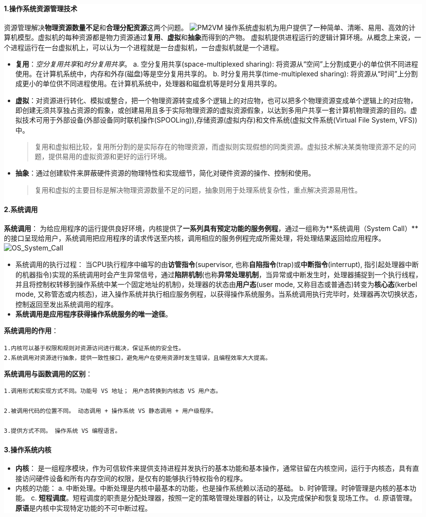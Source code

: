 #### 1.操作系统资源管理技术

资源管理解决**物理资源数量不足**和**合理分配资源**这两个问题。
![PM2VM](https://img-blog.csdn.net/20161219183259469?watermark/2/text/aHR0cDovL2Jsb2cuY3Nkbi5uZXQveWFuZ2xpbmd3ZWxs/font/5a6L5L2T/fontsize/400/fill/I0JBQkFCMA==/dissolve/70/gravity/SouthEast)
操作系统虚拟机为用户提供了一种简单、清晰、易用、高效的计算机模型。虚拟机的每种资源都是物力资源通过**复用**、**虚拟**和**抽象**而得到的产物。
虚拟机提供进程运行的逻辑计算环境。从概念上来说，一个进程运行在一台虚拟机上，可以认为一个进程就是一台虚拟机，一台虚拟机就是一个进程。

- **复用**：*空分复用共享*和*时分复用共享*。
  a. 空分复用共享(space-multiplexed sharing): 将资源从“空间”上分割成更小的单位供不同进程使用。在计算机系统中，内存和外存(磁盘)等是空分复用共享的。
  b. 时分复用共享(time-multiplexed sharing): 将资源从“时间”上分割成更小的单位供不同进程使用。在计算机系统中，处理器和磁盘机等是时分复用共享的。

- **虚拟**：对资源进行转化、模拟或整合，把一个物理资源转变成多个逻辑上的对应物，也可以把多个物理资源变成单个逻辑上的对应物，即创建无须共享独占资源的假象，或创建易用且多于实际物理资源的虚拟资源假象，以达到多用户共享一套计算机物理资源的目的。虚拟技术可用于外部设备(外部设备同时联机操作(SPOOLing)),存储资源(虚拟内存)和文件系统(虚拟文件系统(Virtual File System, VFS))中。

  > 复用和虚拟相比较，复用所分割的是实际存在的物理资源，而虚拟则实现假想的同类资源。虚拟技术解决某类物理资源不足的问题，提供易用的虚拟资源和更好的运行环境。

- **抽象**：通过创建软件来屏蔽硬件资源的物理特性和实现细节，简化对硬件资源的操作、控制和使用。

  > 复用和虚拟的主要目标是解决物理资源数量不足的问题，抽象则用于处理系统复杂性，重点解决资源易用性。



#### 2.系统调用

**系统调用**： 为给应用程序的运行提供良好环境，内核提供了**一系列具有预定功能的服务例程**，通过一组称为**系统调用（System Call）**的接口呈现给用户，系统调用把应用程序的请求传送至内核，调用相应的服务例程完成所需处理，将处理结果返回给应用程序。
![OS_System_Call](https://img-blog.csdn.net/20161219165735777?watermark/2/text/aHR0cDovL2Jsb2cuY3Nkbi5uZXQveWFuZ2xpbmd3ZWxs/font/5a6L5L2T/fontsize/400/fill/I0JBQkFCMA==/dissolve/70/gravity/SouthEast)

- 系统调用的执行过程： 当CPU执行程序中编写的由**访管指令**(supervisor, 也称**自陷指令**(trap)或**中断指令**(interrupt), 指引起处理器中断的机器指令)实现的系统调用时会产生异常信号，通过**陷阱机制**(也称**异常处理机制**，当异常或中断发生时，处理器捕捉到一个执行线程，并且将控制权转移到操作系统中某一个固定地址的机制)，处理器的状态由**用户态**(user mode, 又称目态或普通态)转变为**核心态**(kerbel mode, 又称管态或内核态)，进入操作系统并执行相应服务例程，以获得操作系统服务。当系统调用执行完毕时，处理器再次切换状态，控制返回至发出系统调用的程序。
- **系统调用是应用程序获得操作系统服务的唯一途径**。



**系统调用的作用**：

```
1.内核可以基于权限和规则对资源访问进行裁决，保证系统的安全性。
2.系统调用对资源进行抽象，提供一致性接口，避免用户在使用资源时发生错误，且编程效率大大提高。
```

**系统调用与函数调用的区别**：

```
1.调用形式和实现方式不同。功能号 VS 地址； 用户态转换到内核态 VS 用户态。

2.被调用代码的位置不同。 动态调用 + 操作系统 VS 静态调用 + 用户级程序。

3.提供方式不同。 操作系统 VS 编程语言。
```

#### 3.操作系统内核

- **内核**： 是一组程序模块，作为可信软件来提供支持进程并发执行的基本功能和基本操作，通常驻留在内核空间，运行于内核态，具有直接访问硬件设备和所有内存空间的权限，是仅有的能够执行特权指令的程序。
- 内核的功能：
  a. 中断处理。中断处理是内核中最基本的功能，也是操作系统赖以活动的基础。
  b. 时钟管理。时钟管理是内核的基本功能。
  c. **短程调度**。短程调度的职责是分配处理器，按照一定的策略管理处理器的转让，以及完成保护和恢复现场工作。
  d. 原语管理。 **原语**是内核中实现特定功能的不可中断过程。
